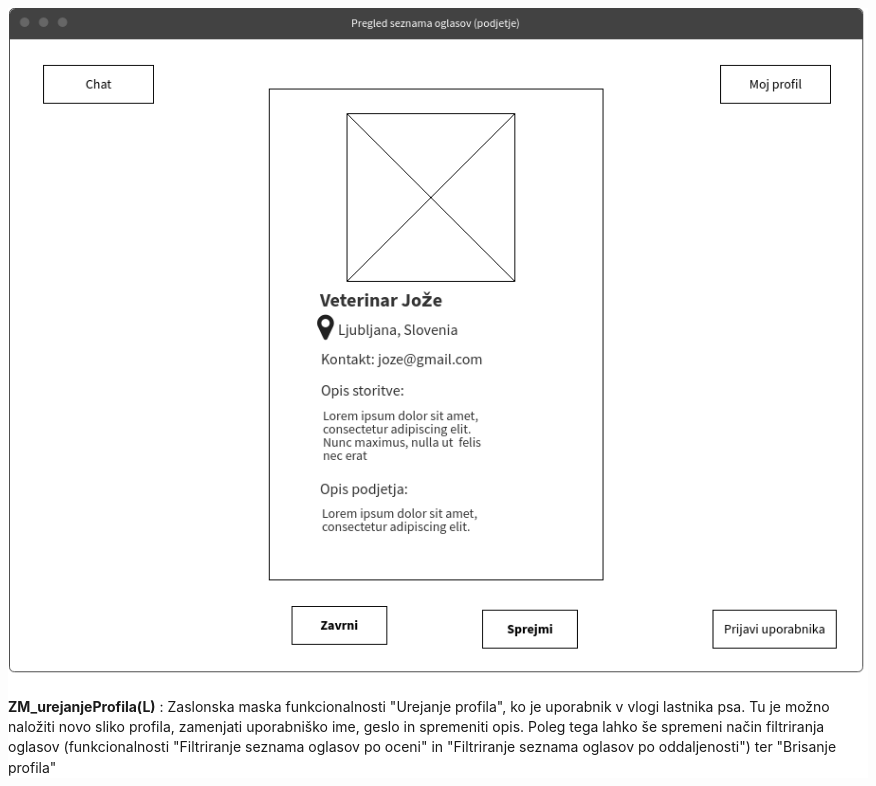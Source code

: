 ![pregled seznama oglasov (p)](<../img/zaslonskeMaske/pregledSeznamaOglasov(P).png>)

**ZM_urejanjeProfila(L)** : Zaslonska maska funkcionalnosti "Urejanje profila", ko je uporabnik v vlogi lastnika psa. Tu je možno naložiti novo sliko profila, zamenjati uporabniško ime, geslo in spremeniti opis. Poleg tega lahko še spremeni način filtriranja oglasov (funkcionalnosti "Filtriranje seznama oglasov po oceni" in "Filtriranje seznama oglasov po oddaljenosti") ter "Brisanje profila"